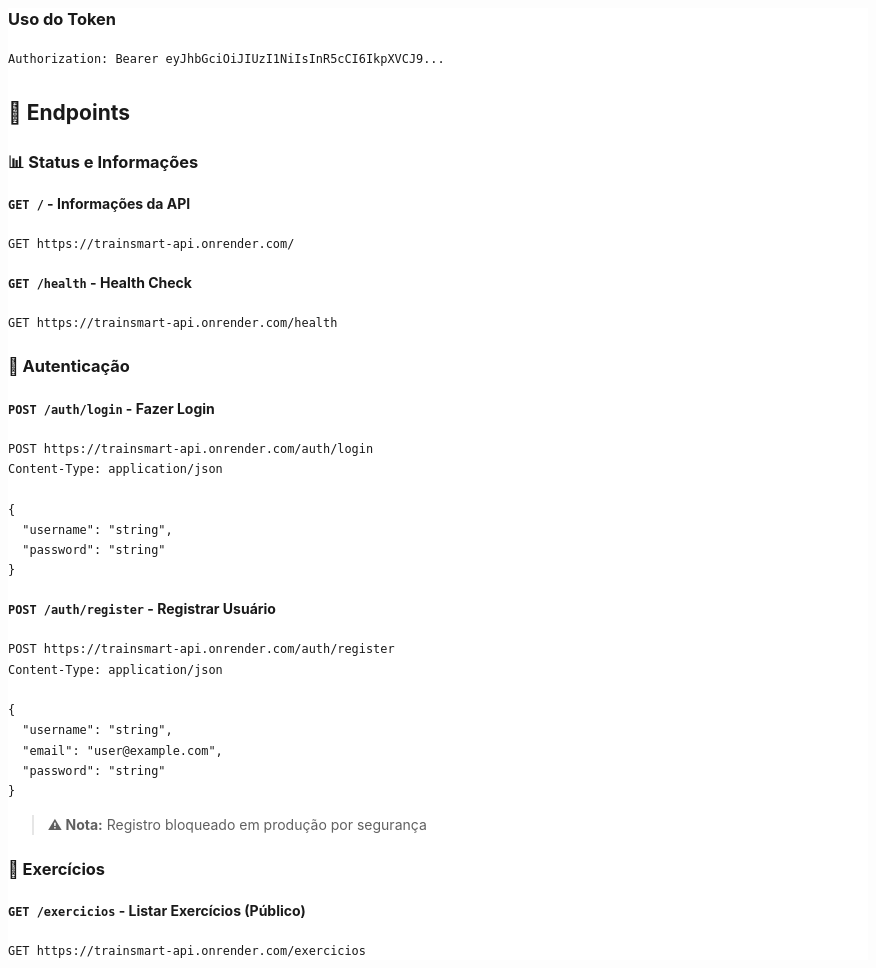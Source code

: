 ### **Uso do Token**
```http
Authorization: Bearer eyJhbGciOiJIUzI1NiIsInR5cCI6IkpXVCJ9...
```

## 🎯 **Endpoints**

### **📊 Status e Informações**

#### `GET /` - Informações da API
```http
GET https://trainsmart-api.onrender.com/
```

#### `GET /health` - Health Check
```http
GET https://trainsmart-api.onrender.com/health
```

### **🔐 Autenticação**

#### `POST /auth/login` - Fazer Login
```http
POST https://trainsmart-api.onrender.com/auth/login
Content-Type: application/json

{
  "username": "string",
  "password": "string"
}
```

#### `POST /auth/register` - Registrar Usuário
```http
POST https://trainsmart-api.onrender.com/auth/register
Content-Type: application/json

{
  "username": "string",
  "email": "user@example.com",
  "password": "string"
}
```
> **⚠️ Nota:** Registro bloqueado em produção por segurança

### **💪 Exercícios**

#### `GET /exercicios` - Listar Exercícios (Público)
```http
GET https://trainsmart-api.onrender.com/exercicios
```
